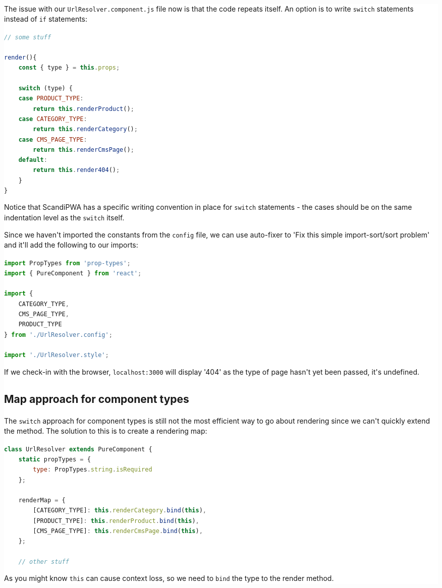 The issue with our `UrlResolver.component.js` file now is that the code repeats itself. An option is to write `switch` statements instead of `if` statements:
```js
// some stuff

render(){
    const { type } = this.props;

    switch (type) {
    case PRODUCT_TYPE:
        return this.renderProduct();
    case CATEGORY_TYPE:
        return this.renderCategory(); 
    case CMS_PAGE_TYPE:
        return this.renderCmsPage(); 
    default:
        return this.render404();
    }
}
```
Notice that ScandiPWA has a specific writing convention in place for `switch` statements - the cases should be on the same indentation level as the `switch` itself.

Since we haven't imported the constants from the `config` file, we can use auto-fixer to 'Fix this simple import-sort/sort problem' and it'll add the following to our imports:
```js
import PropTypes from 'prop-types';
import { PureComponent } from 'react';

import {
    CATEGORY_TYPE,
    CMS_PAGE_TYPE,
    PRODUCT_TYPE
} from './UrlResolver.config';

import './UrlResolver.style';
```
If we check-in with the browser, `localhost:3000` will display '404' as the type of page hasn't yet been passed, it's undefined.

## Map approach for component types
The `switch` approach for component types is still not the most efficient way to go about rendering since we can't quickly extend the method. The solution to this is to create a rendering map:
```js
class UrlResolver extends PureComponent {
    static propTypes = {
        type: PropTypes.string.isRequired
    };

    renderMap = {
        [CATEGORY_TYPE]: this.renderCategory.bind(this),
        [PRODUCT_TYPE]: this.renderProduct.bind(this),
        [CMS_PAGE_TYPE]: this.renderCmsPage.bind(this),
    };

    // other stuff
```
As you might know `this` can cause context loss, so we need to `bind` the type to the render method.
